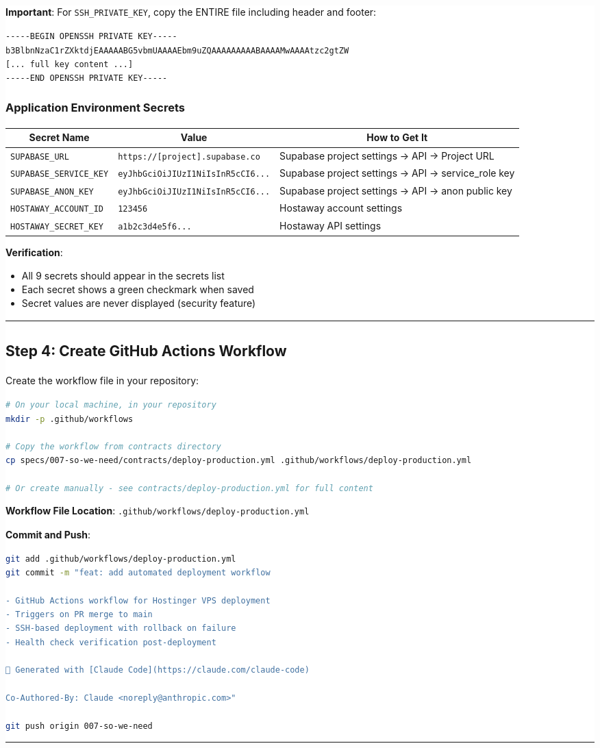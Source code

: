 **Important**: For `SSH_PRIVATE_KEY`, copy the ENTIRE file including header and footer:
```
-----BEGIN OPENSSH PRIVATE KEY-----
b3BlbnNzaC1rZXktdjEAAAAABG5vbmUAAAAEbm9uZQAAAAAAAAABAAAAMwAAAAtzc2gtZW
[... full key content ...]
-----END OPENSSH PRIVATE KEY-----
```

### Application Environment Secrets

| Secret Name | Value | How to Get It |
|-------------|-------|---------------|
| `SUPABASE_URL` | `https://[project].supabase.co` | Supabase project settings → API → Project URL |
| `SUPABASE_SERVICE_KEY` | `eyJhbGciOiJIUzI1NiIsInR5cCI6...` | Supabase project settings → API → service_role key |
| `SUPABASE_ANON_KEY` | `eyJhbGciOiJIUzI1NiIsInR5cCI6...` | Supabase project settings → API → anon public key |
| `HOSTAWAY_ACCOUNT_ID` | `123456` | Hostaway account settings |
| `HOSTAWAY_SECRET_KEY` | `a1b2c3d4e5f6...` | Hostaway API settings |

**Verification**:
- All 9 secrets should appear in the secrets list
- Each secret shows a green checkmark when saved
- Secret values are never displayed (security feature)

---

## Step 4: Create GitHub Actions Workflow

Create the workflow file in your repository:

```bash
# On your local machine, in your repository
mkdir -p .github/workflows

# Copy the workflow from contracts directory
cp specs/007-so-we-need/contracts/deploy-production.yml .github/workflows/deploy-production.yml

# Or create manually - see contracts/deploy-production.yml for full content
```

**Workflow File Location**: `.github/workflows/deploy-production.yml`

**Commit and Push**:
```bash
git add .github/workflows/deploy-production.yml
git commit -m "feat: add automated deployment workflow

- GitHub Actions workflow for Hostinger VPS deployment
- Triggers on PR merge to main
- SSH-based deployment with rollback on failure
- Health check verification post-deployment

🤖 Generated with [Claude Code](https://claude.com/claude-code)

Co-Authored-By: Claude <noreply@anthropic.com>"

git push origin 007-so-we-need
```

---